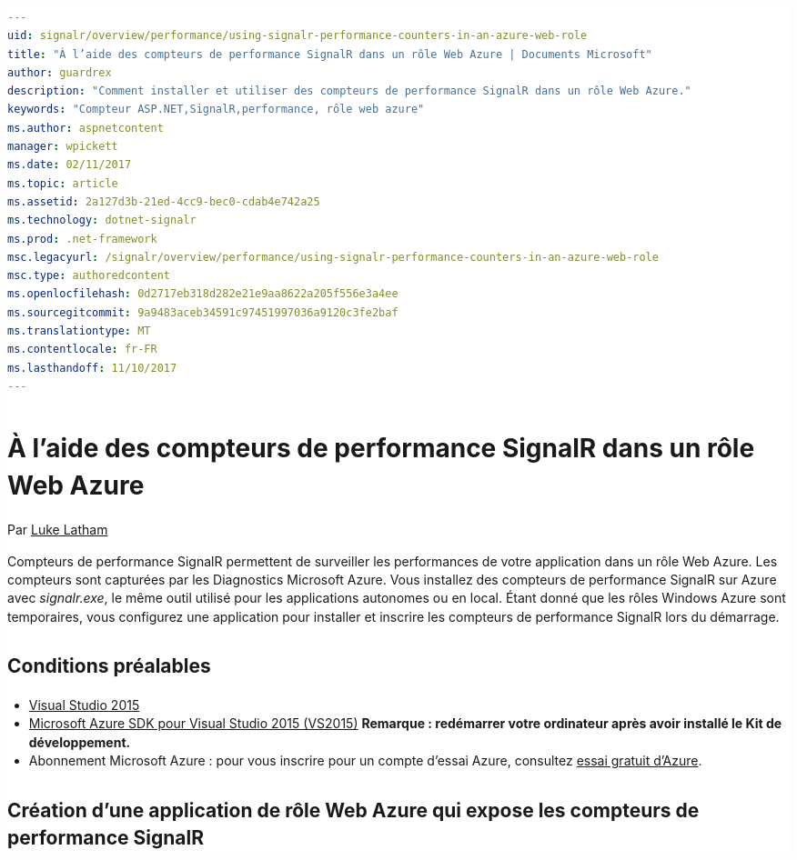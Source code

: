 ```yaml
---
uid: signalr/overview/performance/using-signalr-performance-counters-in-an-azure-web-role
title: "À l’aide des compteurs de performance SignalR dans un rôle Web Azure | Documents Microsoft"
author: guardrex
description: "Comment installer et utiliser des compteurs de performance SignalR dans un rôle Web Azure."
keywords: "Compteur ASP.NET,SignalR,performance, rôle web azure"
ms.author: aspnetcontent
manager: wpickett
ms.date: 02/11/2017
ms.topic: article
ms.assetid: 2a127d3b-21ed-4cc9-bec0-cdab4e742a25
ms.technology: dotnet-signalr
ms.prod: .net-framework
msc.legacyurl: /signalr/overview/performance/using-signalr-performance-counters-in-an-azure-web-role
msc.type: authoredcontent
ms.openlocfilehash: 0d2717eb318d282e21e9aa8622a205f556e3a4ee
ms.sourcegitcommit: 9a9483aceb34591c97451997036a9120c3fe2baf
ms.translationtype: MT
ms.contentlocale: fr-FR
ms.lasthandoff: 11/10/2017
---
```

# <a name="using-signalr-performance-counters-in-an-azure-web-role"></a>À l’aide des compteurs de performance SignalR dans un rôle Web Azure

Par [Luke Latham](https://github.com/guardrex)

Compteurs de performance SignalR permettent de surveiller les performances de votre application dans un rôle Web Azure. Les compteurs sont capturées par les Diagnostics Microsoft Azure. Vous installez des compteurs de performance SignalR sur Azure avec *signalr.exe*, le même outil utilisé pour les applications autonomes ou en local. Étant donné que les rôles Windows Azure sont temporaires, vous configurez une application pour installer et inscrire les compteurs de performance SignalR lors du démarrage.

## <a name="prerequisites"></a>Conditions préalables

* [Visual Studio 2015](https://www.visualstudio.com/vs/visual-studio-express/)
* [Microsoft Azure SDK pour Visual Studio 2015 (VS2015)](https://azure.microsoft.com/downloads/) **Remarque : redémarrer votre ordinateur après avoir installé le Kit de développement.**
* Abonnement Microsoft Azure : pour vous inscrire pour un compte d’essai Azure, consultez [essai gratuit d’Azure](https://azure.microsoft.com/free/).

## <a name="creating-an-azure-web-role-application-that-exposes-signalr-performance-counters"></a>Création d’une application de rôle Web Azure qui expose les compteurs de performance SignalR
